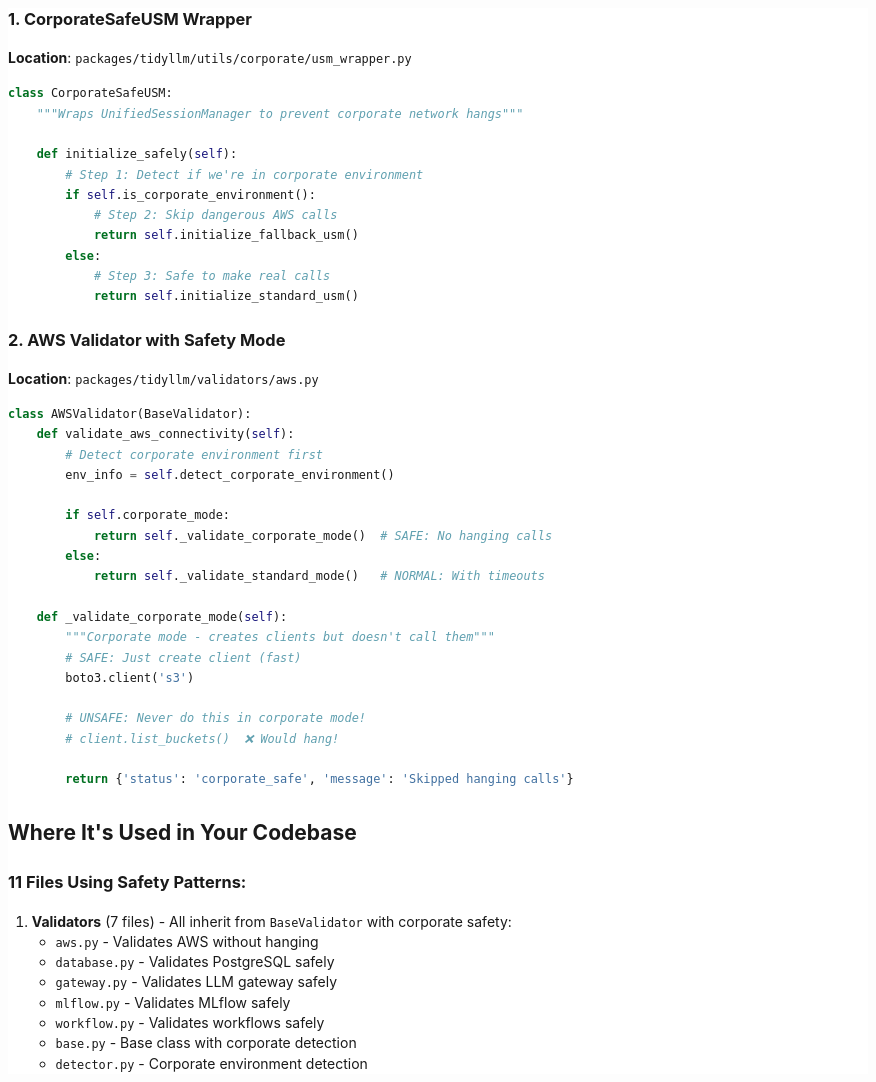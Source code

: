 ### 1. CorporateSafeUSM Wrapper
**Location**: `packages/tidyllm/utils/corporate/usm_wrapper.py`

```python
class CorporateSafeUSM:
    """Wraps UnifiedSessionManager to prevent corporate network hangs"""

    def initialize_safely(self):
        # Step 1: Detect if we're in corporate environment
        if self.is_corporate_environment():
            # Step 2: Skip dangerous AWS calls
            return self.initialize_fallback_usm()
        else:
            # Step 3: Safe to make real calls
            return self.initialize_standard_usm()
```

### 2. AWS Validator with Safety Mode
**Location**: `packages/tidyllm/validators/aws.py`

```python
class AWSValidator(BaseValidator):
    def validate_aws_connectivity(self):
        # Detect corporate environment first
        env_info = self.detect_corporate_environment()

        if self.corporate_mode:
            return self._validate_corporate_mode()  # SAFE: No hanging calls
        else:
            return self._validate_standard_mode()   # NORMAL: With timeouts

    def _validate_corporate_mode(self):
        """Corporate mode - creates clients but doesn't call them"""
        # SAFE: Just create client (fast)
        boto3.client('s3')

        # UNSAFE: Never do this in corporate mode!
        # client.list_buckets()  ❌ Would hang!

        return {'status': 'corporate_safe', 'message': 'Skipped hanging calls'}
```

## Where It's Used in Your Codebase

### 11 Files Using Safety Patterns:

1. **Validators** (7 files) - All inherit from `BaseValidator` with corporate safety:
   - `aws.py` - Validates AWS without hanging
   - `database.py` - Validates PostgreSQL safely
   - `gateway.py` - Validates LLM gateway safely
   - `mlflow.py` - Validates MLflow safely
   - `workflow.py` - Validates workflows safely
   - `base.py` - Base class with corporate detection
   - `detector.py` - Corporate environment detection
